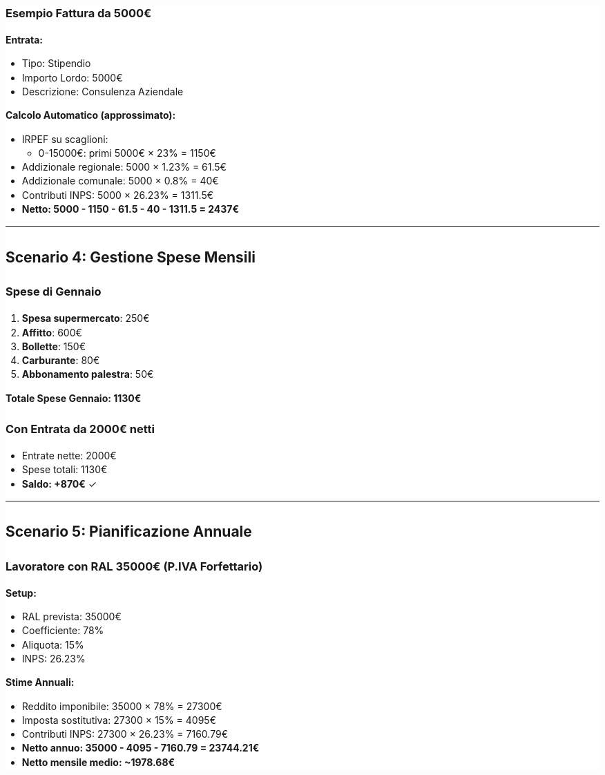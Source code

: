 ### Esempio Fattura da 5000€
**Entrata:**
- Tipo: Stipendio
- Importo Lordo: 5000€
- Descrizione: Consulenza Aziendale

**Calcolo Automatico (approssimato):**
- IRPEF su scaglioni:
  - 0-15000€: primi 5000€ × 23% = 1150€
- Addizionale regionale: 5000 × 1.23% = 61.5€
- Addizionale comunale: 5000 × 0.8% = 40€
- Contributi INPS: 5000 × 26.23% = 1311.5€
- **Netto: 5000 - 1150 - 61.5 - 40 - 1311.5 = 2437€**

---

## Scenario 4: Gestione Spese Mensili

### Spese di Gennaio
1. **Spesa supermercato**: 250€
2. **Affitto**: 600€
3. **Bollette**: 150€
4. **Carburante**: 80€
5. **Abbonamento palestra**: 50€

**Totale Spese Gennaio: 1130€**

### Con Entrata da 2000€ netti
- Entrate nette: 2000€
- Spese totali: 1130€
- **Saldo: +870€** ✓

---

## Scenario 5: Pianificazione Annuale

### Lavoratore con RAL 35000€ (P.IVA Forfettario)

**Setup:**
- RAL prevista: 35000€
- Coefficiente: 78%
- Aliquota: 15%
- INPS: 26.23%

**Stime Annuali:**
- Reddito imponibile: 35000 × 78% = 27300€
- Imposta sostitutiva: 27300 × 15% = 4095€
- Contributi INPS: 27300 × 26.23% = 7160.79€
- **Netto annuo: 35000 - 4095 - 7160.79 = 23744.21€**
- **Netto mensile medio: ~1978.68€**
